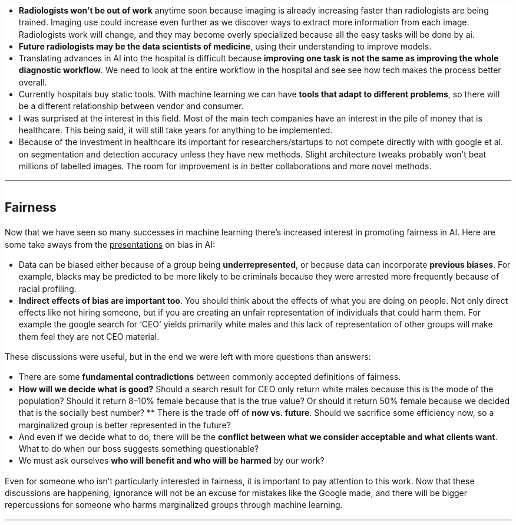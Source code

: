 * **Radiologists won’t be out of work** anytime soon because imaging is already increasing faster than radiologists are being trained. Imaging use could increase even further as we discover ways to extract more information from each image. Radiologists work will change, and they may become overly specialized because all the easy tasks will be done by ai.
* **Future radiologists may be the data scientists of medicine**, using their understanding to improve models.
* Translating advances in AI into the hospital is difficult because **improving one task is not the same as improving the whole diagnostic workflow**. We need to look at the entire workflow in the hospital and see see how tech makes the process better overall.
* Currently hospitals buy static tools. With machine learning we can have **tools that adapt to different problems**, so there will be a different relationship between vendor and consumer.
* I was surprised at the interest in this field. Most of the main tech companies have an interest in the pile of money that is healthcare. This being said, it will still take years for anything to be implemented.
* Because of the investment in healthcare its important for researchers/startups to not compete directly with with google et al. on segmentation and detection accuracy unless they have new methods. Slight architecture tweaks probably won’t beat millions of labelled images. The room for improvement is in better collaborations and more novel methods.

---

## Fairness

Now that we have seen so many successes in machine learning there’s increased interest in promoting fairness in AI. Here are some take aways from the [presentations](https://www.facebook.com/nipsfoundation/videos/1553500344741199/) on bias in AI:

* Data can be biased either because of a group being **underrepresented**, or because data can incorporate **previous biases**. For example, blacks may be predicted to be more likely to be criminals because they were arrested more frequently because of racial profiling.
* **Indirect effects of bias are important too**. You should think about the effects of what you are doing on people. Not only direct effects like not hiring someone, but if you are creating an unfair representation of individuals that could harm them. For example the google search for ‘CEO’ yields primarily white males and this lack of representation of other groups will make them feel they are not CEO material.

These discussions were useful, but in the end we were left with more questions than answers:
* There are some **fundamental contradictions** between commonly accepted definitions of fairness.
* **How will we decide what is good?** Should a search result for CEO only return white males because this is the mode of the population? Should it return 8–10% female because that is the true value? Or should it return 50% female because we decided that is the socially best number?
** There is the trade off of **now vs. future**. Should we sacrifice some efficiency now, so a marginalized group is better represented in the future?
* And even if we decide what to do, there will be the **conflict between what we consider acceptable and what clients want**. What to do when our boss suggests something questionable?
* We must ask ourselves **who will benefit and who will be harmed** by our work?

Even for someone who isn’t particularly interested in fairness, it is important to pay attention to this work. Now that these discussions are happening, ignorance will not be an excuse for mistakes like the Google made, and there will be bigger repercussions for someone who harms marginalized groups through machine learning.

---
